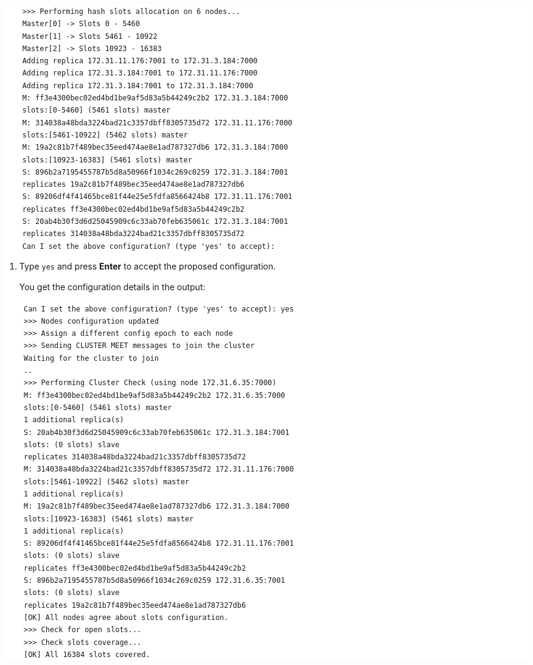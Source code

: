         >>> Performing hash slots allocation on 6 nodes...
        Master[0] -> Slots 0 - 5460
        Master[1] -> Slots 5461 - 10922
        Master[2] -> Slots 10923 - 16383
        Adding replica 172.31.11.176:7001 to 172.31.3.184:7000
        Adding replica 172.31.3.184:7001 to 172.31.11.176:7000
        Adding replica 172.31.3.184:7001 to 172.31.3.184:7000
        M: ff3e4300bec02ed4bd1be9af5d83a5b44249c2b2 172.31.3.184:7000
        slots:[0-5460] (5461 slots) master
        M: 314038a48bda3224bad21c3357dbff8305735d72 172.31.11.176:7000
        slots:[5461-10922] (5462 slots) master
        M: 19a2c81b7f489bec35eed474ae8e1ad787327db6 172.31.3.184:7000
        slots:[10923-16383] (5461 slots) master
        S: 896b2a7195455787b5d8a50966f1034c269c0259 172.31.3.184:7001
        replicates 19a2c81b7f489bec35eed474ae8e1ad787327db6
        S: 89206df4f41465bce81f44e25e5fdfa8566424b8 172.31.11.176:7001
        replicates ff3e4300bec02ed4bd1be9af5d83a5b44249c2b2
        S: 20ab4b30f3d6d25045909c6c33ab70feb635061c 172.31.3.184:7001
        replicates 314038a48bda3224bad21c3357dbff8305735d72
        Can I set the above configuration? (type 'yes' to accept):

1. Type `yes` and press **Enter** to accept the proposed configuration.

    You get the configuration details in the output:

        Can I set the above configuration? (type 'yes' to accept): yes
        >>> Nodes configuration updated
        >>> Assign a different config epoch to each node
        >>> Sending CLUSTER MEET messages to join the cluster
        Waiting for the cluster to join
        ..
        >>> Performing Cluster Check (using node 172.31.6.35:7000)
        M: ff3e4300bec02ed4bd1be9af5d83a5b44249c2b2 172.31.6.35:7000
        slots:[0-5460] (5461 slots) master
        1 additional replica(s)
        S: 20ab4b30f3d6d25045909c6c33ab70feb635061c 172.31.3.184:7001
        slots: (0 slots) slave
        replicates 314038a48bda3224bad21c3357dbff8305735d72
        M: 314038a48bda3224bad21c3357dbff8305735d72 172.31.11.176:7000
        slots:[5461-10922] (5462 slots) master
        1 additional replica(s)
        M: 19a2c81b7f489bec35eed474ae8e1ad787327db6 172.31.3.184:7000
        slots:[10923-16383] (5461 slots) master
        1 additional replica(s)
        S: 89206df4f41465bce81f44e25e5fdfa8566424b8 172.31.11.176:7001
        slots: (0 slots) slave
        replicates ff3e4300bec02ed4bd1be9af5d83a5b44249c2b2
        S: 896b2a7195455787b5d8a50966f1034c269c0259 172.31.6.35:7001
        slots: (0 slots) slave
        replicates 19a2c81b7f489bec35eed474ae8e1ad787327db6
        [OK] All nodes agree about slots configuration.
        >>> Check for open slots...
        >>> Check slots coverage...
        [OK] All 16384 slots covered.
